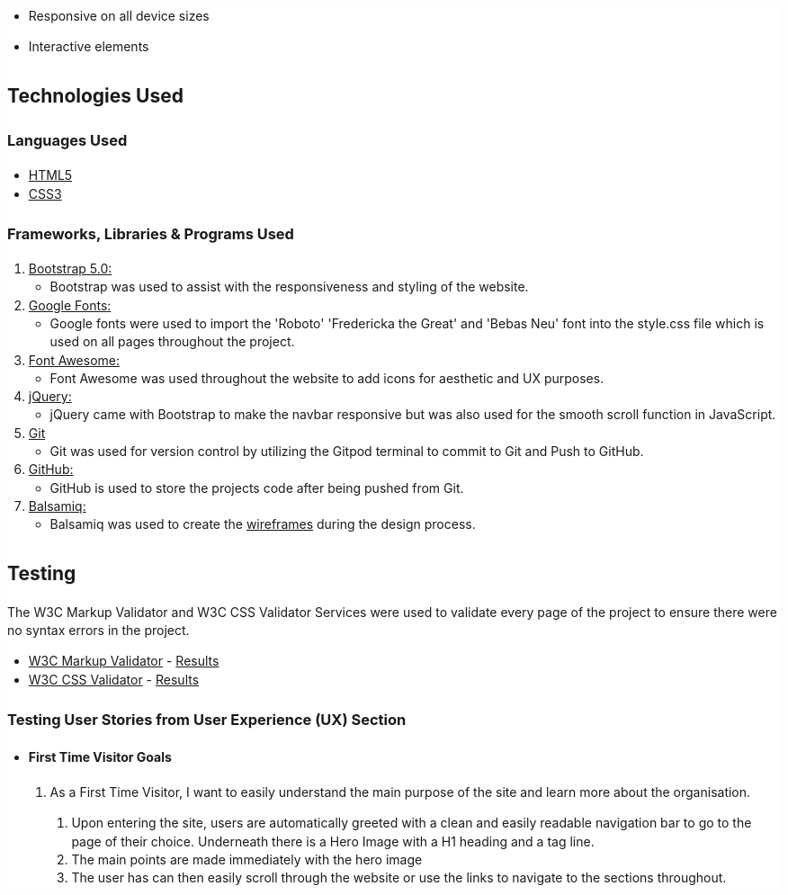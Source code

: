 -   Responsive on all device sizes

-   Interactive elements

## Technologies Used

### Languages Used

-   [HTML5](https://en.wikipedia.org/wiki/HTML5)
-   [CSS3](https://en.wikipedia.org/wiki/Cascading_Style_Sheets)

### Frameworks, Libraries & Programs Used

1. [Bootstrap 5.0:](https://getbootstrap.com/docs/5.0/getting-started/introduction/)
    - Bootstrap was used to assist with the responsiveness and styling of the website.
1. [Google Fonts:](https://fonts.google.com/)
    - Google fonts were used to import the 'Roboto' 'Fredericka the Great' and 'Bebas Neu' font into the style.css file which is used on all pages throughout the project.
1. [Font Awesome:](https://fontawesome.com/)
    - Font Awesome was used throughout the website to add icons for aesthetic and UX purposes.
1. [jQuery:](https://jquery.com/)
    - jQuery came with Bootstrap to make the navbar responsive but was also used for the smooth scroll function in JavaScript.
1. [Git](https://git-scm.com/)
    - Git was used for version control by utilizing the Gitpod terminal to commit to Git and Push to GitHub.
1. [GitHub:](https://github.com/)
    - GitHub is used to store the projects code after being pushed from Git.
1. [Balsamiq:](https://balsamiq.com/)
    - Balsamiq was used to create the [wireframes](https://github.com/) during the design process.

## Testing

The W3C Markup Validator and W3C CSS Validator Services were used to validate every page of the project to ensure there were no syntax errors in the project.

-   [W3C Markup Validator](https://jigsaw.w3.org/css-validator/#validate_by_input) - [Results](https://github.com/m1key-m/grinders-coffee-house/blob/main/assets/images/css-validation.png)
-   [W3C CSS Validator](https://jigsaw.w3.org/css-validator/#validate_by_input) - [Results](https://github.com/m1key-m/grinders-coffee-house/blob/main/assets/images/html-validation.png)

### Testing User Stories from User Experience (UX) Section

-   #### First Time Visitor Goals

    1. As a First Time Visitor, I want to easily understand the main purpose of the site and learn more about the organisation.

        1. Upon entering the site, users are automatically greeted with a clean and easily readable navigation bar to go to the page of their choice. Underneath there is a Hero Image with a H1 heading and a tag line. 
        2. The main points are made immediately with the hero image
        3. The user has can then easily scroll through the website or use the links to navigate to the sections throughout. 

